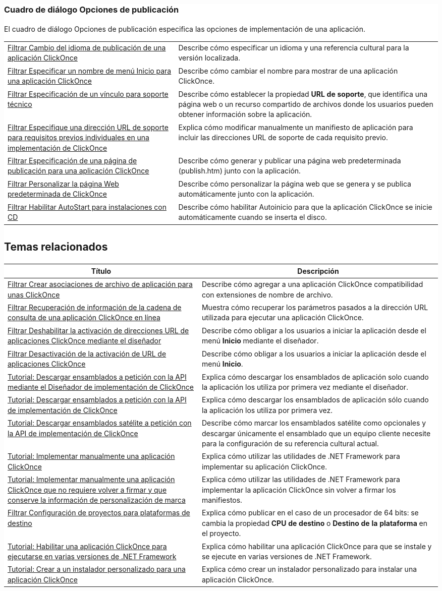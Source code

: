 ### <a name="publish-options-dialog-box"></a>Cuadro de diálogo Opciones de publicación
 El cuadro de diálogo Opciones de publicación especifica las opciones de implementación de una aplicación.

|||
|-|-|
|[Filtrar Cambio del idioma de publicación de una aplicación ClickOnce](../deployment/how-to-change-the-publish-language-for-a-clickonce-application.md)|Describe cómo especificar un idioma y una referencia cultural para la versión localizada.|
|[Filtrar Especificar un nombre de menú Inicio para una aplicación ClickOnce](../deployment/how-to-specify-a-start-menu-name-for-a-clickonce-application.md)|Describe cómo cambiar el nombre para mostrar de una aplicación ClickOnce.|
|[Filtrar Especificación de un vínculo para soporte técnico](../deployment/how-to-specify-a-link-for-technical-support.md)|Describe cómo establecer la propiedad **URL de soporte**, que identifica una página web o un recurso compartido de archivos donde los usuarios pueden obtener información sobre la aplicación.|
|[Filtrar Especifique una dirección URL de soporte para requisitos previos individuales en una implementación de ClickOnce](../deployment/how-to-specify-a-support-url-for-individual-prerequisites-in-a-clickonce-deployment.md)|Explica cómo modificar manualmente un manifiesto de aplicación para incluir las direcciones URL de soporte de cada requisito previo.|
|[Filtrar Especificación de una página de publicación para una aplicación ClickOnce](../deployment/how-to-specify-a-publish-page-for-a-clickonce-application.md)|Describe cómo generar y publicar una página web predeterminada (publish.htm) junto con la aplicación.|
|[Filtrar Personalizar la página Web predeterminada de ClickOnce](../deployment/how-to-customize-the-default-web-page-for-a-clickonce-application.md)|Describe cómo personalizar la página web que se genera y se publica automáticamente junto con la aplicación.|
|[Filtrar Habilitar AutoStart para instalaciones con CD](../deployment/how-to-enable-autostart-for-cd-installations.md)|Describe cómo habilitar Autoinicio para que la aplicación ClickOnce se inicie automáticamente cuando se inserta el disco.|

## <a name="related-topics"></a>Temas relacionados

|Título|Descripción|
|-----------|-----------------|
|[Filtrar Crear asociaciones de archivo de aplicación para unas ClickOnce](../deployment/how-to-create-file-associations-for-a-clickonce-application.md)|Describe cómo agregar a una aplicación ClickOnce compatibilidad con extensiones de nombre de archivo.|
|[Filtrar Recuperación de información de la cadena de consulta de una aplicación ClickOnce en línea](../deployment/how-to-retrieve-query-string-information-in-an-online-clickonce-application.md)|Muestra cómo recuperar los parámetros pasados a la dirección URL utilizada para ejecutar una aplicación ClickOnce.|
|[Filtrar Deshabilitar la activación de direcciones URL de aplicaciones ClickOnce mediante el diseñador](../deployment/how-to-disable-url-activation-of-clickonce-applications-by-using-the-designer.md)|Describe cómo obligar a los usuarios a iniciar la aplicación desde el menú **Inicio** mediante el diseñador.|
|[Filtrar Desactivación de la activación de URL de aplicaciones ClickOnce](../deployment/how-to-disable-url-activation-of-clickonce-applications.md)|Describe cómo obligar a los usuarios a iniciar la aplicación desde el menú **Inicio**.|
|[Tutorial: Descargar ensamblados a petición con la API mediante el Diseñador de implementación de ClickOnce](../deployment/walkthrough-downloading-assemblies-on-demand-with-the-clickonce-deployment-api-using-the-designer.md)|Explica cómo descargar los ensamblados de aplicación solo cuando la aplicación los utiliza por primera vez mediante el diseñador.|
|[Tutorial: Descargar ensamblados a petición con la API de implementación de ClickOnce](../deployment/walkthrough-downloading-assemblies-on-demand-with-the-clickonce-deployment-api.md)|Explica cómo descargar los ensamblados de aplicación sólo cuando la aplicación los utiliza por primera vez.|
|[Tutorial: Descargar ensamblados satélite a petición con la API de implementación de ClickOnce](../deployment/walkthrough-downloading-satellite-assemblies-on-demand-with-the-clickonce-deployment-api.md)|Describe cómo marcar los ensamblados satélite como opcionales y descargar únicamente el ensamblado que un equipo cliente necesite para la configuración de su referencia cultural actual.|
|[Tutorial: Implementar manualmente una aplicación ClickOnce](../deployment/walkthrough-manually-deploying-a-clickonce-application.md)|Explica cómo utilizar las utilidades de .NET Framework para implementar su aplicación ClickOnce.|
|[Tutorial: Implementar manualmente una aplicación ClickOnce que no requiere volver a firmar y que conserve la información de personalización de marca](../deployment/walkthrough-manually-deploying-a-clickonce-app-no-re-signing-required.md)|Explica cómo utilizar las utilidades de .NET Framework para implementar la aplicación ClickOnce sin volver a firmar los manifiestos.|
|[Filtrar Configuración de proyectos para plataformas de destino](../ide/how-to-configure-projects-to-target-platforms.md)|Explica cómo publicar en el caso de un procesador de 64 bits: se cambia la propiedad **CPU de destino** o **Destino de la plataforma** en el proyecto.|
|[Tutorial: Habilitar una aplicación ClickOnce para ejecutarse en varias versiones de .NET Framework](https://msdn.microsoft.com/library/7f4383af-ed87-4853-b4d4-02a3967a5fd9)|Explica cómo habilitar una aplicación ClickOnce para que se instale y se ejecute en varias versiones de .NET Framework.|
|[Tutorial: Crear a un instalador personalizado para una aplicación ClickOnce](../deployment/walkthrough-creating-a-custom-installer-for-a-clickonce-application.md)|Explica cómo crear un instalador personalizado para instalar una aplicación ClickOnce.|